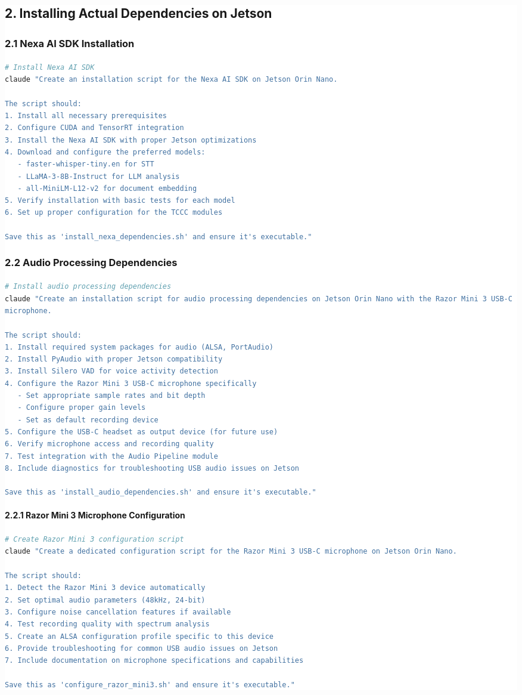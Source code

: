 ## 2. Installing Actual Dependencies on Jetson

### 2.1 Nexa AI SDK Installation

```bash
# Install Nexa AI SDK
claude "Create an installation script for the Nexa AI SDK on Jetson Orin Nano.

The script should:
1. Install all necessary prerequisites
2. Configure CUDA and TensorRT integration
3. Install the Nexa AI SDK with proper Jetson optimizations
4. Download and configure the preferred models:
   - faster-whisper-tiny.en for STT
   - LLaMA-3-8B-Instruct for LLM analysis
   - all-MiniLM-L12-v2 for document embedding
5. Verify installation with basic tests for each model
6. Set up proper configuration for the TCCC modules

Save this as 'install_nexa_dependencies.sh' and ensure it's executable."
```

### 2.2 Audio Processing Dependencies

```bash
# Install audio processing dependencies
claude "Create an installation script for audio processing dependencies on Jetson Orin Nano with the Razor Mini 3 USB-C microphone.

The script should:
1. Install required system packages for audio (ALSA, PortAudio)
2. Install PyAudio with proper Jetson compatibility
3. Install Silero VAD for voice activity detection
4. Configure the Razor Mini 3 USB-C microphone specifically
   - Set appropriate sample rates and bit depth
   - Configure proper gain levels
   - Set as default recording device
5. Configure the USB-C headset as output device (for future use)
6. Verify microphone access and recording quality
7. Test integration with the Audio Pipeline module
8. Include diagnostics for troubleshooting USB audio issues on Jetson

Save this as 'install_audio_dependencies.sh' and ensure it's executable."
```

#### 2.2.1 Razor Mini 3 Microphone Configuration

```bash
# Create Razor Mini 3 configuration script
claude "Create a dedicated configuration script for the Razor Mini 3 USB-C microphone on Jetson Orin Nano.

The script should:
1. Detect the Razor Mini 3 device automatically
2. Set optimal audio parameters (48kHz, 24-bit)
3. Configure noise cancellation features if available
4. Test recording quality with spectrum analysis
5. Create an ALSA configuration profile specific to this device
6. Provide troubleshooting for common USB audio issues on Jetson
7. Include documentation on microphone specifications and capabilities

Save this as 'configure_razor_mini3.sh' and ensure it's executable."
```
